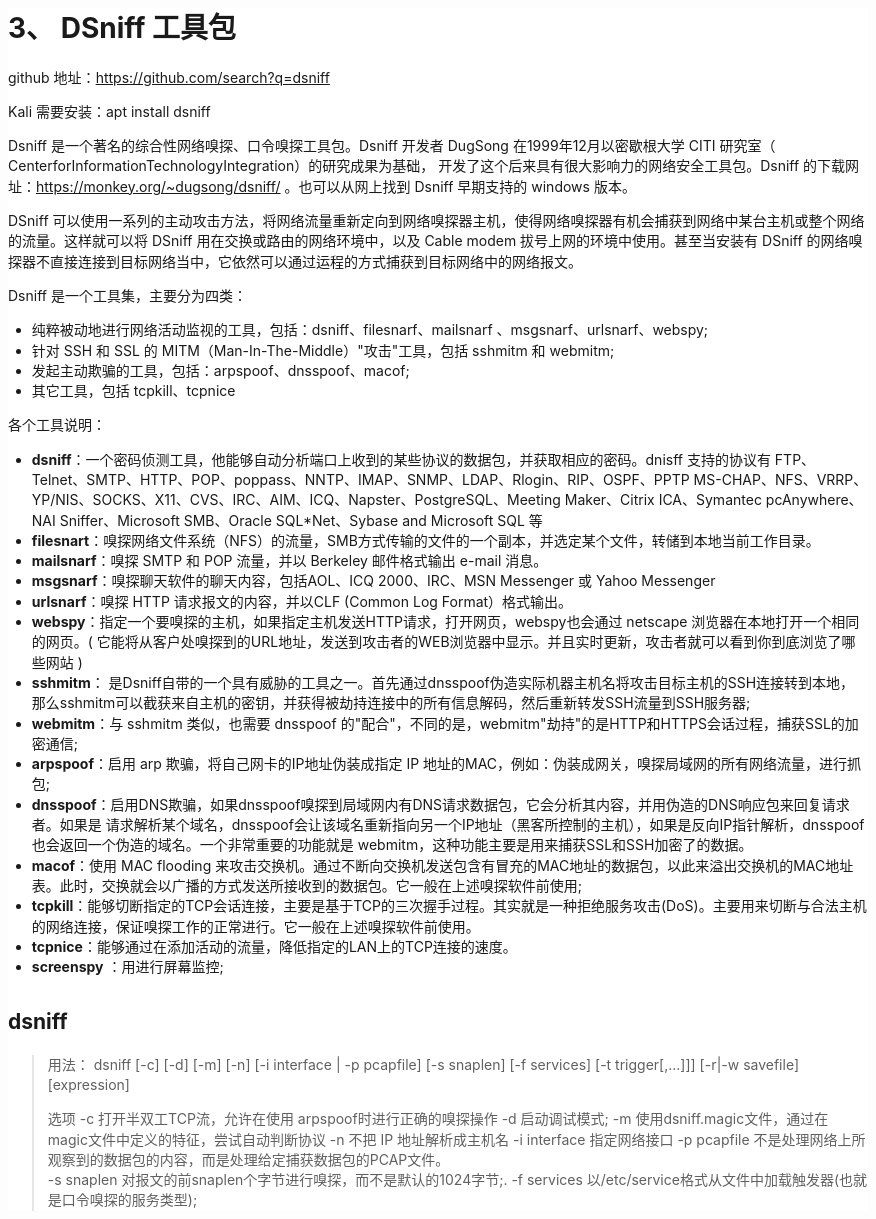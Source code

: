 

# 3、 DSniff 工具包



github 地址：https://github.com/search?q=dsniff

Kali 需要安装：apt install dsniff

Dsniff 是一个著名的综合性网络嗅探、口令嗅探工具包。Dsniff 开发者 DugSong 在1999年12月以密歇根大学 CITI 研究室（ CenterforInformationTechnologyIntegration）的研究成果为基础， 开发了这个后来具有很大影响力的网络安全工具包。Dsniff 的下载网址：https://monkey.org/~dugsong/dsniff/ 。也可以从网上找到 Dsniff 早期支持的 windows 版本。

DSniff 可以使用一系列的主动攻击方法，将网络流量重新定向到网络嗅探器主机，使得网络嗅探器有机会捕获到网络中某台主机或整个网络的流量。这样就可以将 DSniff 用在交换或路由的网络环境中，以及 Cable modem 拔号上网的环境中使用。甚至当安装有 DSniff 的网络嗅探器不直接连接到目标网络当中，它依然可以通过运程的方式捕获到目标网络中的网络报文。

Dsniff 是一个工具集，主要分为四类：

- 纯粹被动地进行网络活动监视的工具，包括：dsniff、filesnarf、mailsnarf 、msgsnarf、urlsnarf、webspy;
- 针对 SSH 和 SSL 的 MITM（Man-In-The-Middle）"攻击"工具，包括 sshmitm 和 webmitm;
- 发起主动欺骗的工具，包括：arpspoof、dnsspoof、macof;
- 其它工具，包括 tcpkill、tcpnice

各个工具说明：

- **dsniff**：一个密码侦测工具，他能够自动分析端口上收到的某些协议的数据包，并获取相应的密码。dnisff 支持的协议有 FTP、Telnet、SMTP、HTTP、POP、poppass、NNTP、IMAP、SNMP、LDAP、Rlogin、RIP、OSPF、PPTP MS-CHAP、NFS、VRRP、YP/NIS、SOCKS、X11、CVS、IRC、AIM、ICQ、Napster、PostgreSQL、Meeting Maker、Citrix ICA、Symantec pcAnywhere、NAI Sniffer、Microsoft SMB、Oracle SQL*Net、Sybase and Microsoft SQL 等
- **filesnart**：嗅探网络文件系统（NFS）的流量，SMB方式传输的文件的一个副本，并选定某个文件，转储到本地当前工作目录。
- **mailsnarf**：嗅探 SMTP 和 POP 流量，并以 Berkeley 邮件格式输出 e-mail 消息。
- **msgsnarf**：嗅探聊天软件的聊天内容，包括AOL、ICQ 2000、IRC、MSN Messenger 或 Yahoo Messenger
- **urlsnarf**：嗅探 HTTP 请求报文的内容，并以CLF (Common Log Format）格式输出。
- **webspy**：指定一个要嗅探的主机，如果指定主机发送HTTP请求，打开网页，webspy也会通过 netscape 浏览器在本地打开一个相同的网页。( 它能将从客户处嗅探到的URL地址，发送到攻击者的WEB浏览器中显示。并且实时更新，攻击者就可以看到你到底浏览了哪些网站 )
- **sshmitm**： 是Dsniff自带的一个具有威胁的工具之一。首先通过dnsspoof伪造实际机器主机名将攻击目标主机的SSH连接转到本地，那么sshmitm可以截获来自主机的密钥，并获得被劫持连接中的所有信息解码，然后重新转发SSH流量到SSH服务器;
- **webmitm**：与 sshmitm 类似，也需要 dnsspoof 的"配合"，不同的是，webmitm"劫持"的是HTTP和HTTPS会话过程，捕获SSL的加密通信;
- **arpspoof**：启用 arp 欺骗，将自己网卡的IP地址伪装成指定 IP 地址的MAC，例如：伪装成网关，嗅探局域网的所有网络流量，进行抓包;
- **dnsspoof**：启用DNS欺骗，如果dnsspoof嗅探到局域网内有DNS请求数据包，它会分析其内容，并用伪造的DNS响应包来回复请求者。如果是 请求解析某个域名，dnsspoof会让该域名重新指向另一个IP地址（黑客所控制的主机），如果是反向IP指针解析，dnsspoof也会返回一个伪造的域名。一个非常重要的功能就是 webmitm，这种功能主要是用来捕获SSL和SSH加密了的数据。
- **macof**：使用 MAC flooding 来攻击交换机。通过不断向交换机发送包含有冒充的MAC地址的数据包，以此来溢出交换机的MAC地址表。此时，交换就会以广播的方式发送所接收到的数据包。它一般在上述嗅探软件前使用;
- **tcpkill**：能够切断指定的TCP会话连接，主要是基于TCP的三次握手过程。其实就是一种拒绝服务攻击(DoS)。主要用来切断与合法主机的网络连接，保证嗅探工作的正常进行。它一般在上述嗅探软件前使用。
- **tcpnice**：能够通过在添加活动的流量，降低指定的LAN上的TCP连接的速度。
- **screenspy** ：用进行屏幕监控;



## dsniff 

> 用法：
>     dsniff [-c] [-d] [-m] [-n] [-i interface | -p pcapfile] [-s snaplen] [-f services] [-t trigger[,...]]]  [-r|-w
>     savefile] [expression]
>
> 选项
>     -c   打开半双工TCP流，允许在使用 arpspoof时进行正确的嗅探操作
>     -d   启动调试模式;
>     -m   使用dsniff.magic文件，通过在magic文件中定义的特征，尝试自动判断协议
>     -n   不把 IP 地址解析成主机名
>     -i interface    指定网络接口
>     -p pcapfile     不是处理网络上所观察到的数据包的内容，而是处理给定捕获数据包的PCAP文件。        
>     -s snaplen     对报文的前snaplen个字节进行嗅探，而不是默认的1024字节;.
>     -f services     以/etc/service格式从文件中加载触发器(也就是口令嗅探的服务类型);